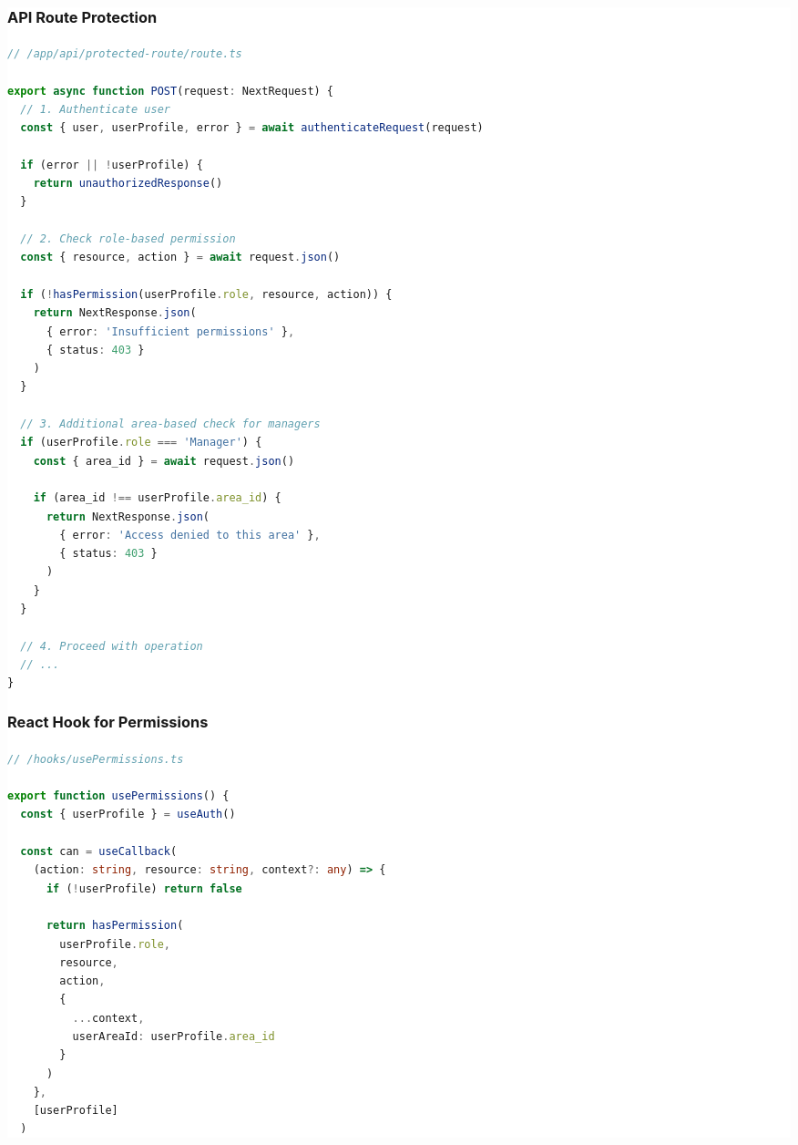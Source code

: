 ### API Route Protection

```typescript
// /app/api/protected-route/route.ts

export async function POST(request: NextRequest) {
  // 1. Authenticate user
  const { user, userProfile, error } = await authenticateRequest(request)
  
  if (error || !userProfile) {
    return unauthorizedResponse()
  }
  
  // 2. Check role-based permission
  const { resource, action } = await request.json()
  
  if (!hasPermission(userProfile.role, resource, action)) {
    return NextResponse.json(
      { error: 'Insufficient permissions' },
      { status: 403 }
    )
  }
  
  // 3. Additional area-based check for managers
  if (userProfile.role === 'Manager') {
    const { area_id } = await request.json()
    
    if (area_id !== userProfile.area_id) {
      return NextResponse.json(
        { error: 'Access denied to this area' },
        { status: 403 }
      )
    }
  }
  
  // 4. Proceed with operation
  // ...
}
```

### React Hook for Permissions

```typescript
// /hooks/usePermissions.ts

export function usePermissions() {
  const { userProfile } = useAuth()
  
  const can = useCallback(
    (action: string, resource: string, context?: any) => {
      if (!userProfile) return false
      
      return hasPermission(
        userProfile.role,
        resource,
        action,
        {
          ...context,
          userAreaId: userProfile.area_id
        }
      )
    },
    [userProfile]
  )
```